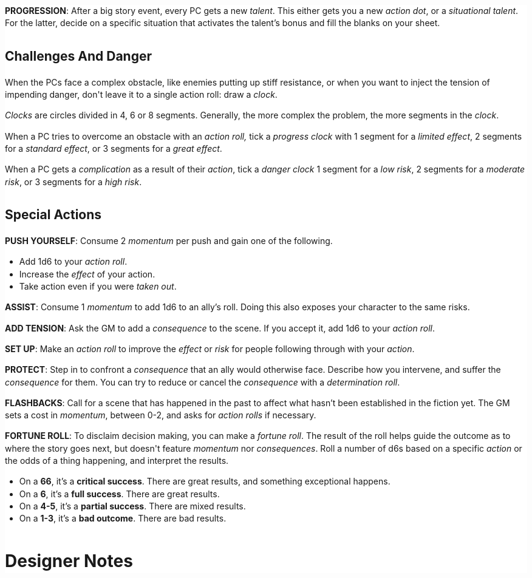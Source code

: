 **PROGRESSION**: After a big story event, every PC gets a new _talent_. This either gets you a new _action dot_, or a _situational talent_. For the latter, decide on a specific situation that activates the talent’s bonus and fill the blanks on your sheet.

## Challenges And Danger

When the PCs face a complex obstacle, like enemies putting up stiff resistance, or when you want to inject the tension of impending danger, don't leave it to a single action roll: draw a _clock_.

_Clocks_ are circles divided in 4, 6 or 8 segments. Generally, the more complex the problem, the more segments in the _clock_.

When a PC tries to overcome an obstacle with an _action roll,_ tick a _progress clock_ with 1 segment for a _limited effect_, 2 segments for a _standard effect_, or 3 segments for a _great effect_.

When a PC gets a _complication_ as a result of their _action_, tick a _danger clock_ 1 segment for a _low risk_, 2 segments for a _moderate risk_, or 3 segments for a _high risk_.

## Special Actions

**PUSH YOURSELF**: Consume 2 _momentum_ per push and gain one of the following.

- Add 1d6 to your _action roll_.
- Increase the _effect_ of your action.
- Take action even if you were _taken out_.

**ASSIST**: Consume 1 _momentum_ to add 1d6 to an ally’s roll. Doing this also exposes your character to the same risks.

**ADD TENSION**: Ask the GM to add a _consequence_ to the scene. If you accept it, add 1d6 to your _action roll_.

**SET UP**: Make an _action roll_ to improve the _effect_ or _risk_ for people following through with your _action_.

**PROTECT**: Step in to confront a _consequence_ that an ally would otherwise face. Describe how you intervene, and suffer the _consequence_ for them. You can try to reduce or cancel the _consequence_ with a _determination roll_.

**FLASHBACKS**: Call for a scene that has happened in the past to affect what hasn’t been established in the fiction yet. The GM sets a cost in _momentum_, between 0-2, and asks for _action rolls_ if necessary.

**FORTUNE ROLL**: To disclaim decision making, you can make a _fortune roll_. The result of the roll helps guide the outcome as to where the story goes next, but doesn't feature _momentum_ nor _consequences_. Roll a number of d6s based on a specific _action_ or the odds of a thing happening, and interpret the results.

- On a **66**, it’s a **critical success**. There are great results, and something exceptional happens.
- On a **6**, it’s a **full success**. There are great results.
- On a **4-5**, it’s a **partial success**. There are mixed results.
- On a **1-3**, it’s a **bad outcome**. There are bad results.

# Designer Notes

